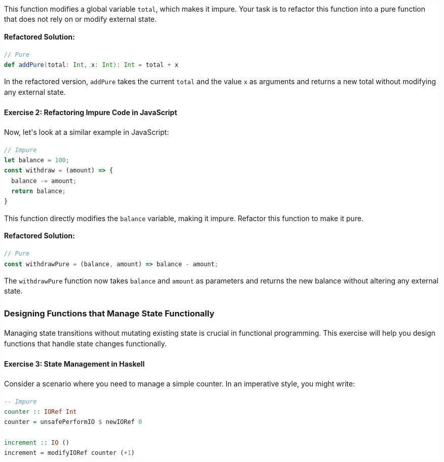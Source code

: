 This function modifies a global variable `total`, which makes it impure. Your task is to refactor this function into a pure function that does not rely on or modify external state.

**Refactored Solution:**

```scala
// Pure
def addPure(total: Int, x: Int): Int = total + x
```

In the refactored version, `addPure` takes the current `total` and the value `x` as arguments and returns a new total without modifying any external state.

#### Exercise 2: Refactoring Impure Code in JavaScript

Now, let's look at a similar example in JavaScript:

```javascript
// Impure
let balance = 100;
const withdraw = (amount) => {
  balance -= amount;
  return balance;
}
```

This function directly modifies the `balance` variable, making it impure. Refactor this function to make it pure.

**Refactored Solution:**

```javascript
// Pure
const withdrawPure = (balance, amount) => balance - amount;
```

The `withdrawPure` function now takes `balance` and `amount` as parameters and returns the new balance without altering any external state.

### Designing Functions that Manage State Functionally

Managing state transitions without mutating existing state is crucial in functional programming. This exercise will help you design functions that handle state changes functionally.

#### Exercise 3: State Management in Haskell

Consider a scenario where you need to manage a simple counter. In an imperative style, you might write:

```haskell
-- Impure
counter :: IORef Int
counter = unsafePerformIO $ newIORef 0

increment :: IO ()
increment = modifyIORef counter (+1)
```

